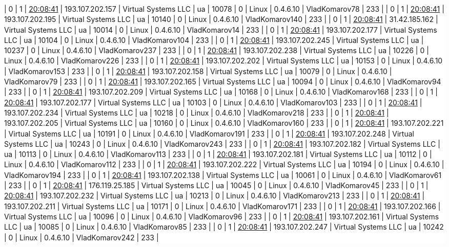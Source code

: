 |    0 |     1 | [20:08:41](https://nusenu.github.io/OrNetStats/w/relay/2CD809B5E657F9F76151F0C00F797803F78AA7DC.html) | 193.107.202.157 | Virtual Systems LLC | ua   | 10078 |      0 | Linux | 0.4.6.10  | VladKomarov78  |           233 |
|    0 |     1 | [20:08:41](https://nusenu.github.io/OrNetStats/w/relay/2EB793719E1EFD26D0F3E35A39981DD894F4B8EA.html) | 193.107.202.195 | Virtual Systems LLC | ua   | 10140 |      0 | Linux | 0.4.6.10  | VladKomarov140 |           233 |
|    0 |     1 | [20:08:41](https://nusenu.github.io/OrNetStats/w/relay/3DE5CB8C71CE20BA92E4D34DD086E2DEFFDD805E.html) | 31.42.185.162   | Virtual Systems LLC | ua   | 10014 |      0 | Linux | 0.4.6.10  | VladKomarov14  |           233 |
|    0 |     1 | [20:08:41](https://nusenu.github.io/OrNetStats/w/relay/49E80B22667D89AFD3D9213FBFBC2E21D2E23376.html) | 193.107.202.177 | Virtual Systems LLC | ua   | 10104 |      0 | Linux | 0.4.6.10  | VladKomarov104 |           233 |
|    0 |     1 | [20:08:41](https://nusenu.github.io/OrNetStats/w/relay/4A83E6AD7B8E1C35C3FBD8EAFB4F772D2BAFF3A6.html) | 193.107.202.245 | Virtual Systems LLC | ua   | 10237 |      0 | Linux | 0.4.6.10  | VladKomarov237 |           233 |
|    0 |     1 | [20:08:41](https://nusenu.github.io/OrNetStats/w/relay/4E01216F3F67661F2E6A29F2B8402C578F46311D.html) | 193.107.202.238 | Virtual Systems LLC | ua   | 10226 |      0 | Linux | 0.4.6.10  | VladKomarov226 |           233 |
|    0 |     1 | [20:08:41](https://nusenu.github.io/OrNetStats/w/relay/4E797ABB8C1EF154BD349EF3794EFB42A3350F56.html) | 193.107.202.202 | Virtual Systems LLC | ua   | 10153 |      0 | Linux | 0.4.6.10  | VladKomarov153 |           233 |
|    0 |     1 | [20:08:41](https://nusenu.github.io/OrNetStats/w/relay/5E2E12C2F64784A64826D005232C48235963A6B9.html) | 193.107.202.158 | Virtual Systems LLC | ua   | 10079 |      0 | Linux | 0.4.6.10  | VladKomarov79  |           233 |
|    0 |     1 | [20:08:41](https://nusenu.github.io/OrNetStats/w/relay/761DC6FED5AFED063BE907627392324AB9E9051D.html) | 193.107.202.165 | Virtual Systems LLC | ua   | 10094 |      0 | Linux | 0.4.6.10  | VladKomarov94  |           233 |
|    0 |     1 | [20:08:41](https://nusenu.github.io/OrNetStats/w/relay/7921F48C77F4F244C6E35EDEC0B2AF9E972DBEEE.html) | 193.107.202.209 | Virtual Systems LLC | ua   | 10168 |      0 | Linux | 0.4.6.10  | VladKomarov168 |           233 |
|    0 |     1 | [20:08:41](https://nusenu.github.io/OrNetStats/w/relay/7991894F387E310D9014DD475766F19A68651B26.html) | 193.107.202.177 | Virtual Systems LLC | ua   | 10103 |      0 | Linux | 0.4.6.10  | VladKomarov103 |           233 |
|    0 |     1 | [20:08:41](https://nusenu.github.io/OrNetStats/w/relay/7B393651F95A61FD07BBDBBF56674324FBD5AB14.html) | 193.107.202.234 | Virtual Systems LLC | ua   | 10218 |      0 | Linux | 0.4.6.10  | VladKomarov218 |           233 |
|    0 |     1 | [20:08:41](https://nusenu.github.io/OrNetStats/w/relay/7C7E71691BBFA8CA0A3E85E2F68467260C972E8C.html) | 193.107.202.205 | Virtual Systems LLC | ua   | 10160 |      0 | Linux | 0.4.6.10  | VladKomarov160 |           233 |
|    0 |     1 | [20:08:41](https://nusenu.github.io/OrNetStats/w/relay/7E8517E2B22201887769E864BCDFF2564EF59370.html) | 193.107.202.221 | Virtual Systems LLC | ua   | 10191 |      0 | Linux | 0.4.6.10  | VladKomarov191 |           233 |
|    0 |     1 | [20:08:41](https://nusenu.github.io/OrNetStats/w/relay/81377BA09BDE9C11C2B5895B531AD3B89246AFC3.html) | 193.107.202.248 | Virtual Systems LLC | ua   | 10243 |      0 | Linux | 0.4.6.10  | VladKomarov243 |           233 |
|    0 |     1 | [20:08:41](https://nusenu.github.io/OrNetStats/w/relay/81DDDC5766C296FE5F68424BCBB40596C1713132.html) | 193.107.202.182 | Virtual Systems LLC | ua   | 10113 |      0 | Linux | 0.4.6.10  | VladKomarov113 |           233 |
|    0 |     1 | [20:08:41](https://nusenu.github.io/OrNetStats/w/relay/83E0808C5797DC894A2348399E1956DFC8EE7108.html) | 193.107.202.181 | Virtual Systems LLC | ua   | 10112 |      0 | Linux | 0.4.6.10  | VladKomarov112 |           233 |
|    0 |     1 | [20:08:41](https://nusenu.github.io/OrNetStats/w/relay/8619E502D2CBBE28EA8675802F224A777665FD7D.html) | 193.107.202.222 | Virtual Systems LLC | ua   | 10194 |      0 | Linux | 0.4.6.10  | VladKomarov194 |           233 |
|    0 |     1 | [20:08:41](https://nusenu.github.io/OrNetStats/w/relay/8B2AD292C849C60426C9082CBF874DD23CBD4469.html) | 193.107.202.138 | Virtual Systems LLC | ua   | 10061 |      0 | Linux | 0.4.6.10  | VladKomarov61  |           233 |
|    0 |     1 | [20:08:41](https://nusenu.github.io/OrNetStats/w/relay/A174360F8D13EA042B4419A391540F5780E38018.html) | 176.119.25.185  | Virtual Systems LLC | ua   | 10045 |      0 | Linux | 0.4.6.10  | VladKomarov45  |           233 |
|    0 |     1 | [20:08:41](https://nusenu.github.io/OrNetStats/w/relay/A7586F051F6A7C582C8F4F75D24E74C37CBE1020.html) | 193.107.202.232 | Virtual Systems LLC | ua   | 10213 |      0 | Linux | 0.4.6.10  | VladKomarov213 |           233 |
|    0 |     1 | [20:08:41](https://nusenu.github.io/OrNetStats/w/relay/B5AAE32D9326C30E6AA4E3AB44B3568AF4CC1EA5.html) | 193.107.202.211 | Virtual Systems LLC | ua   | 10171 |      0 | Linux | 0.4.6.10  | VladKomarov171 |           233 |
|    0 |     1 | [20:08:41](https://nusenu.github.io/OrNetStats/w/relay/C7F00B01C37C7456AA225875679E15200899C086.html) | 193.107.202.166 | Virtual Systems LLC | ua   | 10096 |      0 | Linux | 0.4.6.10  | VladKomarov96  |           233 |
|    0 |     1 | [20:08:41](https://nusenu.github.io/OrNetStats/w/relay/C841695AC7A506FD6BCF860349E1CEBBE95E6CF6.html) | 193.107.202.161 | Virtual Systems LLC | ua   | 10085 |      0 | Linux | 0.4.6.10  | VladKomarov85  |           233 |
|    0 |     1 | [20:08:41](https://nusenu.github.io/OrNetStats/w/relay/CAB4F2CF1CEE25B40F0CD6EA74C6E3648CC6BE88.html) | 193.107.202.247 | Virtual Systems LLC | ua   | 10242 |      0 | Linux | 0.4.6.10  | VladKomarov242 |           233 |